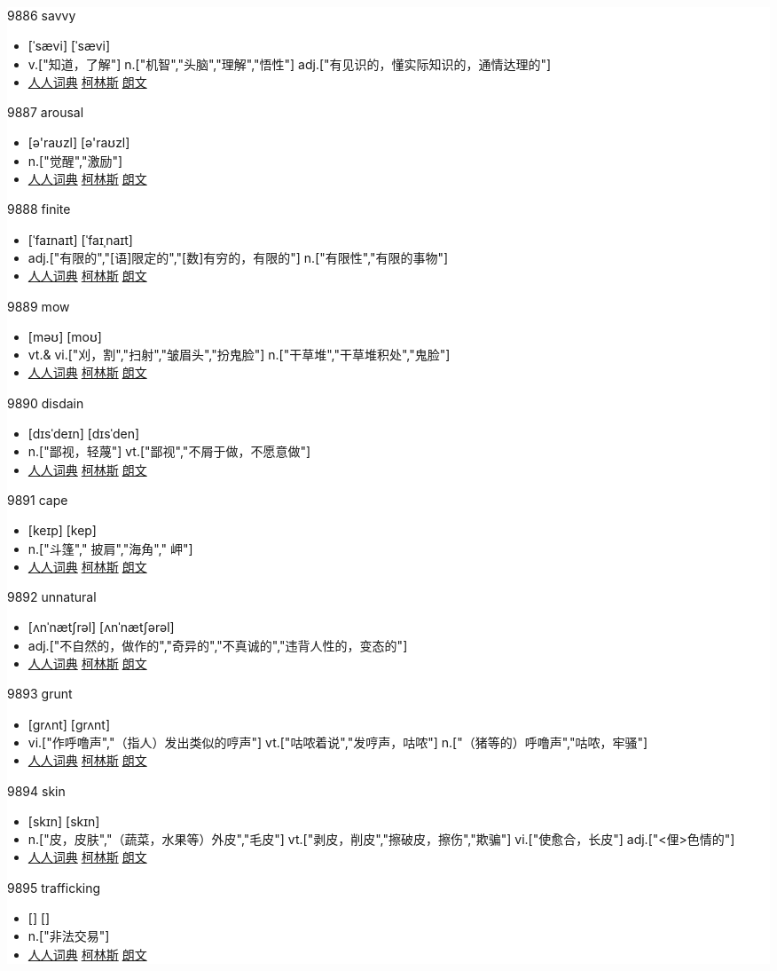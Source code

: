 9886 savvy 
- [ˈsævi]  [ˈsævi] 
- v.["知道，了解"]  n.["机智","头脑","理解","悟性"]  adj.["有见识的，懂实际知识的，通情达理的"]   
- [人人词典](https://www.91dict.com/words?w=savvy) [柯林斯](https://www.collinsdictionary.com/zh/dictionary/english/savvy) [朗文](https://www.ldoceonline.com/dictionary/savvy) 

9887 arousal 
- [ə'raʊzl]  [ə'raʊzl] 
- n.["觉醒","激励"]   
- [人人词典](https://www.91dict.com/words?w=arousal) [柯林斯](https://www.collinsdictionary.com/zh/dictionary/english/arousal) [朗文](https://www.ldoceonline.com/dictionary/arousal) 

9888 finite 
- [ˈfaɪnaɪt]  [ˈfaɪˌnaɪt] 
- adj.["有限的","[语]限定的","[数]有穷的，有限的"]  n.["有限性","有限的事物"]   
- [人人词典](https://www.91dict.com/words?w=finite) [柯林斯](https://www.collinsdictionary.com/zh/dictionary/english/finite) [朗文](https://www.ldoceonline.com/dictionary/finite) 

9889 mow 
- [məʊ]  [moʊ] 
- vt.& vi.["刈，割","扫射","皱眉头","扮鬼脸"]  n.["干草堆","干草堆积处","鬼脸"]   
- [人人词典](https://www.91dict.com/words?w=mow) [柯林斯](https://www.collinsdictionary.com/zh/dictionary/english/mow) [朗文](https://www.ldoceonline.com/dictionary/mow) 

9890 disdain 
- [dɪsˈdeɪn]  [dɪsˈden] 
- n.["鄙视，轻蔑"]  vt.["鄙视","不屑于做，不愿意做"]   
- [人人词典](https://www.91dict.com/words?w=disdain) [柯林斯](https://www.collinsdictionary.com/zh/dictionary/english/disdain) [朗文](https://www.ldoceonline.com/dictionary/disdain) 

9891 cape 
- [keɪp]  [kep] 
- n.["斗篷"," 披肩","海角"," 岬"]   
- [人人词典](https://www.91dict.com/words?w=cape) [柯林斯](https://www.collinsdictionary.com/zh/dictionary/english/cape) [朗文](https://www.ldoceonline.com/dictionary/cape) 

9892 unnatural 
- [ʌnˈnætʃrəl]  [ʌnˈnætʃərəl] 
- adj.["不自然的，做作的","奇异的","不真诚的","违背人性的，变态的"]   
- [人人词典](https://www.91dict.com/words?w=unnatural) [柯林斯](https://www.collinsdictionary.com/zh/dictionary/english/unnatural) [朗文](https://www.ldoceonline.com/dictionary/unnatural) 

9893 grunt 
- [grʌnt]  [ɡrʌnt] 
- vi.["作呼噜声","（指人）发出类似的哼声"]  vt.["咕哝着说","发哼声，咕哝"]  n.["（猪等的）呼噜声","咕哝，牢骚"]   
- [人人词典](https://www.91dict.com/words?w=grunt) [柯林斯](https://www.collinsdictionary.com/zh/dictionary/english/grunt) [朗文](https://www.ldoceonline.com/dictionary/grunt) 

9894 skin 
- [skɪn]  [skɪn] 
- n.["皮，皮肤","（蔬菜，水果等）外皮","毛皮"]  vt.["剥皮，削皮","擦破皮，擦伤","欺骗"]  vi.["使愈合，长皮"]  adj.["<俚>色情的"]   
- [人人词典](https://www.91dict.com/words?w=skin) [柯林斯](https://www.collinsdictionary.com/zh/dictionary/english/skin) [朗文](https://www.ldoceonline.com/dictionary/skin) 

9895 trafficking 
- []  [] 
- n.["非法交易"]   
- [人人词典](https://www.91dict.com/words?w=trafficking) [柯林斯](https://www.collinsdictionary.com/zh/dictionary/english/trafficking) [朗文](https://www.ldoceonline.com/dictionary/trafficking) 

